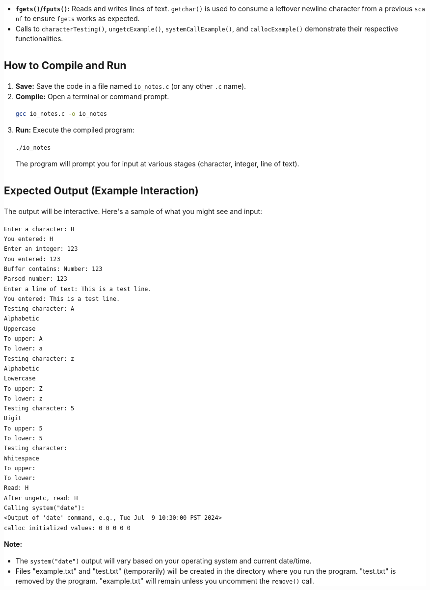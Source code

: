 *   **`fgets()`/`fputs()`:** Reads and writes lines of text. `getchar()` is used to consume a leftover newline character from a previous `scanf` to ensure `fgets` works as expected.
*   Calls to `characterTesting()`, `ungetcExample()`, `systemCallExample()`, and `callocExample()` demonstrate their respective functionalities.

## How to Compile and Run

1.  **Save:** Save the code in a file named `io_notes.c` (or any other `.c` name).
2.  **Compile:** Open a terminal or command prompt.
    ```bash
    gcc io_notes.c -o io_notes
    ```
3.  **Run:** Execute the compiled program:
    ```bash
    ./io_notes
    ```
    The program will prompt you for input at various stages (character, integer, line of text).

## Expected Output (Example Interaction)

The output will be interactive. Here's a sample of what you might see and input:

```
Enter a character: H
You entered: H
Enter an integer: 123
You entered: 123
Buffer contains: Number: 123
Parsed number: 123
Enter a line of text: This is a test line.
You entered: This is a test line.
Testing character: A
Alphabetic
Uppercase
To upper: A
To lower: a
Testing character: z
Alphabetic
Lowercase
To upper: Z
To lower: z
Testing character: 5
Digit
To upper: 5
To lower: 5
Testing character:  
Whitespace
To upper:  
To lower:  
Read: H
After ungetc, read: H
Calling system("date"):
<Output of 'date' command, e.g., Tue Jul  9 10:30:00 PST 2024>
calloc initialized values: 0 0 0 0 0 
```
**Note:**
*   The `system("date")` output will vary based on your operating system and current date/time.
*   Files "example.txt" and "test.txt" (temporarily) will be created in the directory where you run the program. "test.txt" is removed by the program. "example.txt" will remain unless you uncomment the `remove()` call.
